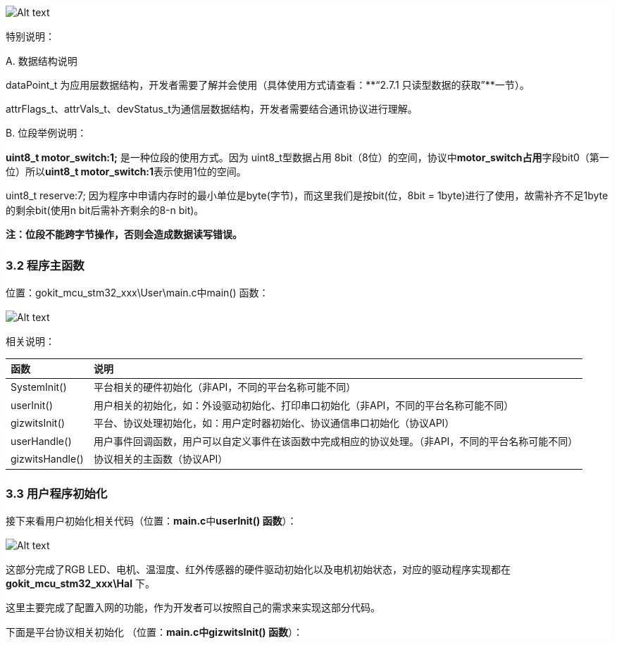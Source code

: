 
![Alt text](./10.png)



特别说明：

A. 数据结构说明

dataPoint_t 为应用层数据结构，开发者需要了解并会使用（具体使用方式请查看：**“2.7.1 只读型数据的获取”**一节）。

attrFlags_t、attrVals_t、devStatus_t为通信层数据结构，开发者需要结合通讯协议进行理解。

B. 位段举例说明：

**uint8_t motor_switch:1;** 是一种位段的使用方式。因为 uint8_t型数据占用 8bit（8位）的空间，协议中**motor_switch占用**字段bit0（第一位）所以**uint8_t motor_switch:1**表示使用1位的空间。

uint8_t reserve:7; 因为程序中申请内存时的最小单位是byte(字节)，而这里我们是按bit(位，8bit = 1byte)进行了使用，故需补齐不足1byte的剩余bit(使用n bit后需补齐剩余的8-n bit)。

**注：位段不能跨字节操作，否则会造成数据读写错误。**


### 3.2 程序主函数

位置：gokit_mcu_stm32_xxx\User\main.c中main() 函数：


![Alt text](./image11.png)


相关说明：

|函数	   |     说明| 
| :-------- | :--------|
| SystemInit()	  |   平台相关的硬件初始化（非API，不同的平台名称可能不同） |
| userInit()  |用户相关的初始化，如：外设驱动初始化、打印串口初始化（非API，不同的平台名称可能不同）|
|gizwitsInit()	 | 平台、协议处理初始化，如：用户定时器初始化、协议通信串口初始化（协议API） |
| userHandle()	 | 用户事件回调函数，用户可以自定义事件在该函数中完成相应的协议处理。（非API，不同的平台名称可能不同） |
| gizwitsHandle() | 协议相关的主函数（协议API） |

	

### 3.3 用户程序初始化

接下来看用户初始化相关代码（位置：**main.c**中**userInit() 函数**）：


![Alt text](./image12.png)


这部分完成了RGB LED、电机、温湿度、红外传感器的硬件驱动初始化以及电机初始状态，对应的驱动程序实现都在 **gokit_mcu_stm32_xxx\Hal** 下。

这里主要完成了配置入网的功能，作为开发者可以按照自己的需求来实现这部分代码。
		
下面是平台协议相关初始化 （位置：**main.c中gizwitsInit() 函数**）：
